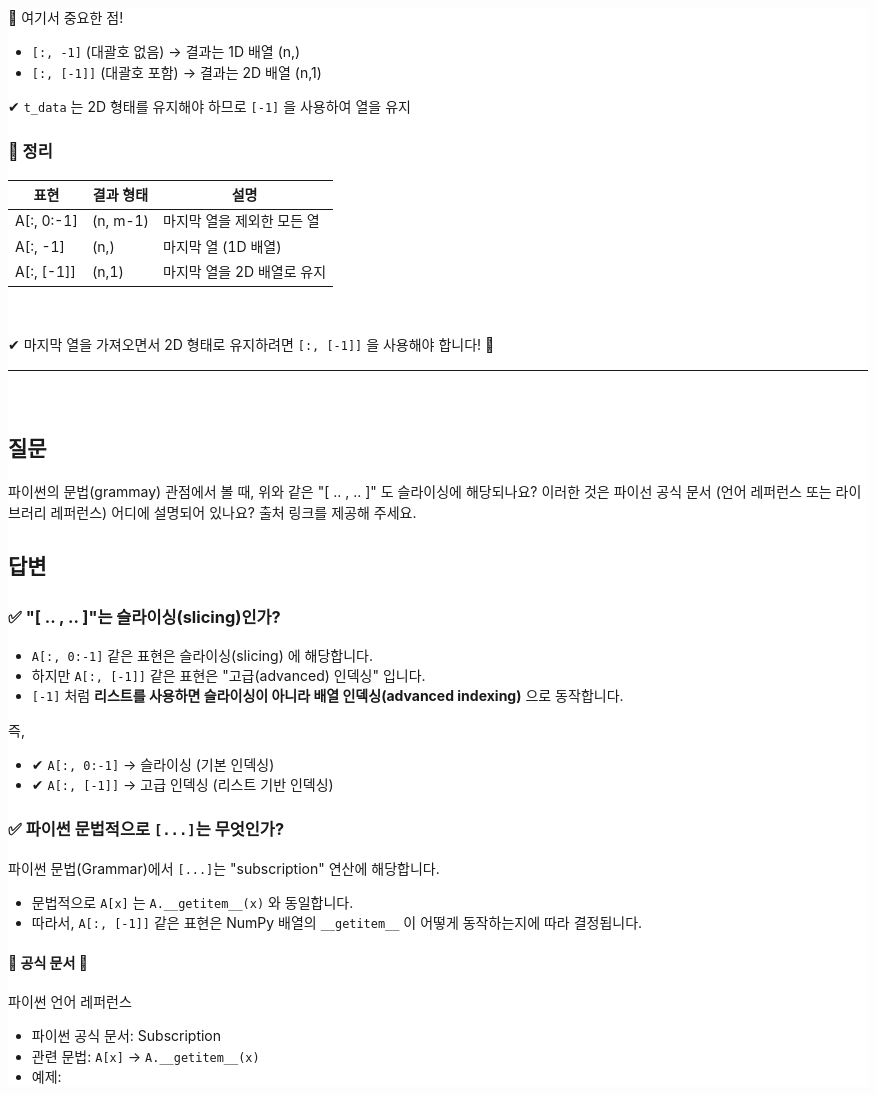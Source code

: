 🚀 여기서 중요한 점!

- `[:, -1]` (대괄호 없음) → 결과는 1D 배열 (n,)
- `[:, [-1]]` (대괄호 포함) → 결과는 2D 배열 (n,1)

✔ `t_data` 는 2D 형태를 유지해야 하므로 `[-1]` 을 사용하여 열을 유지

### 🎯 정리

| 표현 | 결과 형태 | 설명 |
| --- | --- | --- |
| A[:, 0:-1] | (n, m-1) | 마지막 열을 제외한 모든 열 |
| A[:, -1] | (n,) | 마지막 열 (1D 배열) |
| A[:, [-1]] | (n,1) | 마지막 열을 2D 배열로 유지 |
<br>

✔ 마지막 열을 가져오면서 2D 형태로 유지하려면 `[:, [-1]]` 을 사용해야 합니다! 🚀

---
<br>

## 질문

파이썬의 문법(grammay) 관점에서 볼 때, 위와 같은 "[ .. , .. ]" 도 슬라이싱에 해당되나요? 이러한 것은 파이선 공식 문서 (언어 레퍼런스 또는 라이브러리 레퍼런스) 어디에 설명되어 있나요? 출처 링크를 제공해 주세요.


## 답변

### ✅ "[ .. , .. ]"는 슬라이싱(slicing)인가?

- `A[:, 0:-1]` 같은 표현은 슬라이싱(slicing) 에 해당합니다.
- 하지만 `A[:, [-1]]` 같은 표현은 "고급(advanced) 인덱싱" 입니다.
- `[-1]` 처럼 **리스트를 사용하면 슬라이싱이 아니라 배열 인덱싱(advanced indexing)** 으로 동작합니다.

즉,
- ✔ `A[:, 0:-1]` → 슬라이싱 (기본 인덱싱)
- ✔ `A[:, [-1]]` → 고급 인덱싱 (리스트 기반 인덱싱)


### ✅ 파이썬 문법적으로 `[...]`는 무엇인가?

파이썬 문법(Grammar)에서 `[...]`는 "subscription" 연산에 해당합니다.

- 문법적으로 `A[x]` 는 `A.__getitem__(x)` 와 동일합니다.
- 따라서, `A[:, [-1]]` 같은 표현은 NumPy 배열의 `__getitem__` 이 어떻게 동작하는지에 따라 결정됩니다.

#### 📌 공식 문서 📖

파이썬 언어 레퍼런스

- 파이썬 공식 문서: Subscription
- 관련 문법: `A[x]` → `A.__getitem__(x)`
- 예제:
